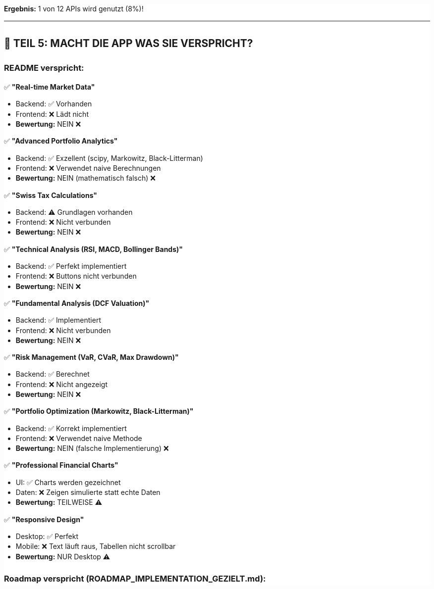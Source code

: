 **Ergebnis:** 1 von 12 APIs wird genutzt (8%)!

---

## 🎯 TEIL 5: MACHT DIE APP WAS SIE VERSPRICHT?

### **README verspricht:**

✅ **"Real-time Market Data"**
- Backend: ✅ Vorhanden
- Frontend: ❌ Lädt nicht
- **Bewertung:** NEIN ❌

✅ **"Advanced Portfolio Analytics"**
- Backend: ✅ Exzellent (scipy, Markowitz, Black-Litterman)
- Frontend: ❌ Verwendet naive Berechnungen
- **Bewertung:** NEIN (mathematisch falsch) ❌

✅ **"Swiss Tax Calculations"**
- Backend: ⚠️ Grundlagen vorhanden
- Frontend: ❌ Nicht verbunden
- **Bewertung:** NEIN ❌

✅ **"Technical Analysis (RSI, MACD, Bollinger Bands)"**
- Backend: ✅ Perfekt implementiert
- Frontend: ❌ Buttons nicht verbunden
- **Bewertung:** NEIN ❌

✅ **"Fundamental Analysis (DCF Valuation)"**
- Backend: ✅ Implementiert
- Frontend: ❌ Nicht verbunden
- **Bewertung:** NEIN ❌

✅ **"Risk Management (VaR, CVaR, Max Drawdown)"**
- Backend: ✅ Berechnet
- Frontend: ❌ Nicht angezeigt
- **Bewertung:** NEIN ❌

✅ **"Portfolio Optimization (Markowitz, Black-Litterman)"**
- Backend: ✅ Korrekt implementiert
- Frontend: ❌ Verwendet naive Methode
- **Bewertung:** NEIN (falsche Implementierung) ❌

✅ **"Professional Financial Charts"**
- UI: ✅ Charts werden gezeichnet
- Daten: ❌ Zeigen simulierte statt echte Daten
- **Bewertung:** TEILWEISE ⚠️

✅ **"Responsive Design"**
- Desktop: ✅ Perfekt
- Mobile: ❌ Text läuft raus, Tabellen nicht scrollbar
- **Bewertung:** NUR Desktop ⚠️

### **Roadmap verspricht (ROADMAP_IMPLEMENTATION_GEZIELT.md):**
